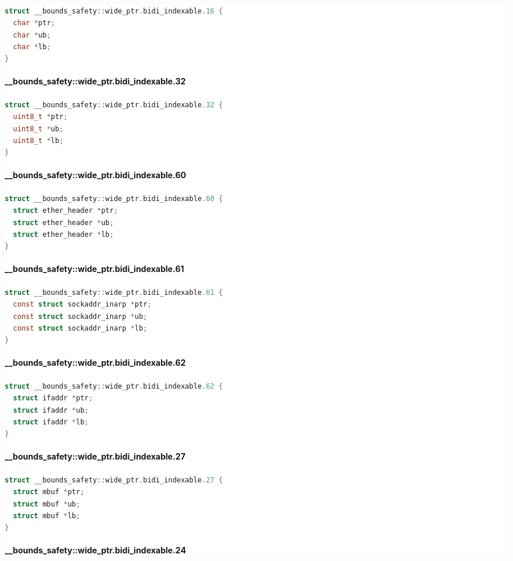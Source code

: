 ```c
struct __bounds_safety::wide_ptr.bidi_indexable.16 {
  char *ptr;
  char *ub;
  char *lb;
}

```
#### __bounds_safety::wide_ptr.bidi_indexable.32

```c
struct __bounds_safety::wide_ptr.bidi_indexable.32 {
  uint8_t *ptr;
  uint8_t *ub;
  uint8_t *lb;
}

```
#### __bounds_safety::wide_ptr.bidi_indexable.60

```c
struct __bounds_safety::wide_ptr.bidi_indexable.60 {
  struct ether_header *ptr;
  struct ether_header *ub;
  struct ether_header *lb;
}

```
#### __bounds_safety::wide_ptr.bidi_indexable.61

```c
struct __bounds_safety::wide_ptr.bidi_indexable.61 {
  const struct sockaddr_inarp *ptr;
  const struct sockaddr_inarp *ub;
  const struct sockaddr_inarp *lb;
}

```
#### __bounds_safety::wide_ptr.bidi_indexable.62

```c
struct __bounds_safety::wide_ptr.bidi_indexable.62 {
  struct ifaddr *ptr;
  struct ifaddr *ub;
  struct ifaddr *lb;
}

```
#### __bounds_safety::wide_ptr.bidi_indexable.27

```c
struct __bounds_safety::wide_ptr.bidi_indexable.27 {
  struct mbuf *ptr;
  struct mbuf *ub;
  struct mbuf *lb;
}

```
#### __bounds_safety::wide_ptr.bidi_indexable.24
